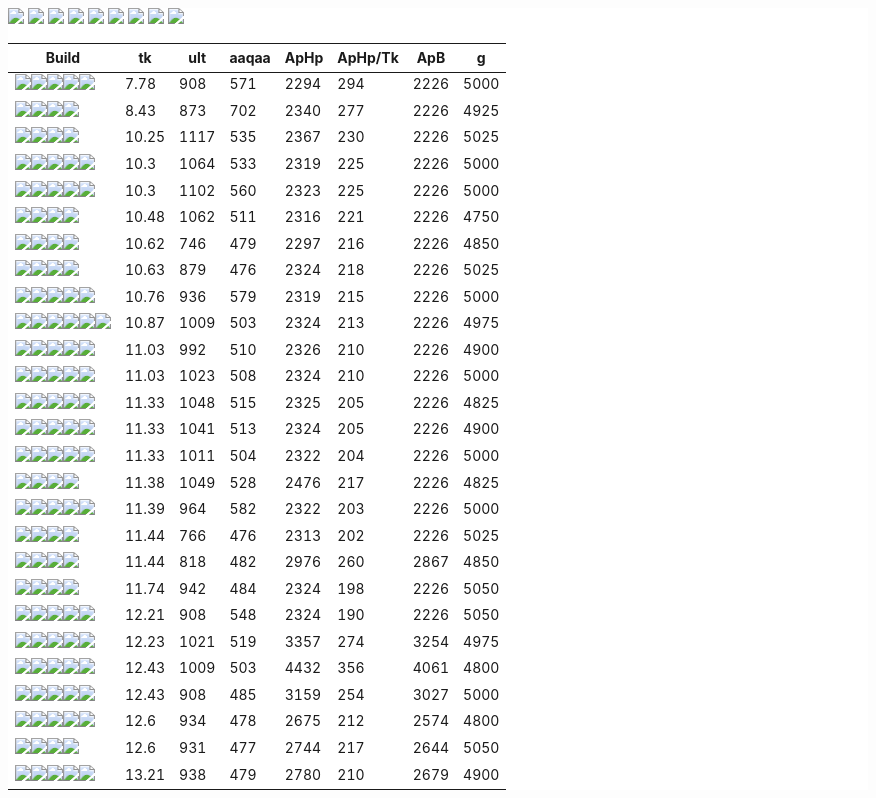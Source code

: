 
![](/Styles/Precision/PressTheAttack/PressTheAttack.png)
![](/Styles/Precision/Overheal.png)
![](/Styles/Precision/LegendAlacrity/LegendAlacrity.png)
![](/Styles/Precision/CutDown/CutDown.png)
![](/Styles/Sorcery/AbsoluteFocus/AbsoluteFocus.png)
![](/Styles/Sorcery/GatheringStorm/GatheringStorm.png)
![](/StatMods/StatModsAttackSpeedIcon.png)
![](/StatMods/StatModsAdaptiveForceIcon.png)
![](/StatMods/StatModsArmorIcon.png)





 Build |tk|ult|aaqaa|ApHp|ApHp/Tk|ApB|g
-|-|-|-|-|-|-|-
![](/item/6672.png)![](/item/1001.png)![](/item/1053.png)![](/item/1055.png)![](/item/1036.png)|7.78|908|571|2294|294|2226|5000
![](/item/3153.png)![](/item/1001.png)![](/item/1055.png)![](/item/1037.png)|8.43|873|702|2340|277|2226|4925
![](/item/3074.png)![](/item/1001.png)![](/item/1055.png)![](/item/1037.png)|10.25|1117|535|2367|230|2226|5025
![](/item/6676.png)![](/item/1001.png)![](/item/1053.png)![](/item/1055.png)![](/item/1036.png)|10.3|1064|533|2319|225|2226|5000
![](/item/3036.png)![](/item/1001.png)![](/item/1053.png)![](/item/1055.png)![](/item/1036.png)|10.3|1102|560|2323|225|2226|5000
![](/item/6691.png)![](/item/1001.png)![](/item/1053.png)![](/item/1055.png)|10.48|1062|511|2316|221|2226|4750
![](/item/3115.png)![](/item/1001.png)![](/item/1053.png)![](/item/1055.png)|10.62|746|479|2297|216|2226|4850
![](/item/3046.png)![](/item/1053.png)![](/item/1055.png)![](/item/1037.png)|10.63|879|476|2324|218|2226|5025
![](/item/3087.png)![](/item/1001.png)![](/item/1053.png)![](/item/1055.png)![](/item/1036.png)|10.76|936|579|2319|215|2226|5000
![](/item/3006.png)![](/item/1053.png)![](/item/1055.png)![](/item/1038.png)![](/item/1037.png)![](/item/1036.png)|10.87|1009|503|2324|213|2226|4975
![](/item/3508.png)![](/item/1001.png)![](/item/1053.png)![](/item/1055.png)![](/item/1036.png)|11.03|992|510|2326|210|2226|4900
![](/item/6696.png)![](/item/1001.png)![](/item/1053.png)![](/item/1055.png)![](/item/1036.png)|11.03|1023|508|2324|210|2226|5000
![](/item/3179.png)![](/item/1001.png)![](/item/1053.png)![](/item/1055.png)![](/item/1037.png)|11.33|1048|515|2325|205|2226|4825
![](/item/3004.png)![](/item/1001.png)![](/item/1053.png)![](/item/1055.png)![](/item/1036.png)|11.33|1041|513|2324|205|2226|4900
![](/item/6693.png)![](/item/1001.png)![](/item/1053.png)![](/item/1055.png)![](/item/1036.png)|11.33|1011|504|2322|204|2226|5000
![](/item/3072.png)![](/item/1001.png)![](/item/1055.png)![](/item/1037.png)|11.38|1049|528|2476|217|2226|4825
![](/item/3095.png)![](/item/1001.png)![](/item/1053.png)![](/item/1055.png)![](/item/1036.png)|11.39|964|582|2322|203|2226|5000
![](/item/3085.png)![](/item/1053.png)![](/item/1055.png)![](/item/1037.png)|11.44|766|476|2313|202|2226|5025
![](/item/3091.png)![](/item/1001.png)![](/item/1053.png)![](/item/1055.png)|11.44|818|482|2976|260|2867|4850
![](/item/6695.png)![](/item/1053.png)![](/item/1055.png)![](/item/3006.png)|11.74|942|484|2324|198|2226|5050
![](/item/3094.png)![](/item/1053.png)![](/item/1055.png)![](/item/1036.png)![](/item/1036.png)|12.21|908|548|2324|190|2226|5050
![](/item/6673.png)![](/item/1001.png)![](/item/1055.png)![](/item/1037.png)![](/item/1036.png)|12.23|1021|519|3357|274|3254|4975
![](/item/3156.png)![](/item/1001.png)![](/item/1053.png)![](/item/1055.png)![](/item/1036.png)|12.43|1009|503|4432|356|4061|4800
![](/item/3139.png)![](/item/1001.png)![](/item/1053.png)![](/item/1055.png)![](/item/1036.png)|12.43|908|485|3159|254|3027|5000
![](/item/6609.png)![](/item/1001.png)![](/item/1053.png)![](/item/1055.png)![](/item/1036.png)|12.6|934|478|2675|212|2574|4800
![](/item/3161.png)![](/item/1001.png)![](/item/1053.png)![](/item/1055.png)|12.6|931|477|2744|217|2644|5050
![](/item/3814.png)![](/item/1001.png)![](/item/1053.png)![](/item/1055.png)![](/item/1036.png)|13.21|938|479|2780|210|2679|4900